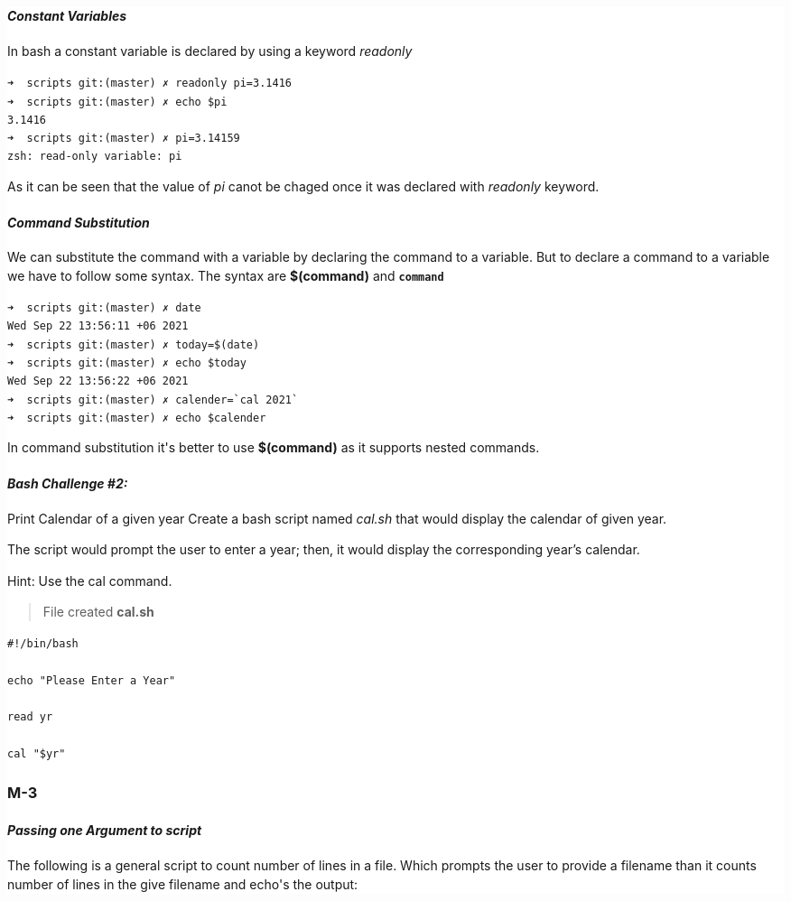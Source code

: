 #### *Constant Variables*
In bash a constant variable is declared by using a keyword *readonly*

```shell
➜  scripts git:(master) ✗ readonly pi=3.1416
➜  scripts git:(master) ✗ echo $pi
3.1416
➜  scripts git:(master) ✗ pi=3.14159
zsh: read-only variable: pi
```
As it can be seen that the value of *pi* canot be chaged once it was declared with *readonly* keyword.

#### *Command Substitution*
We can substitute the command with a variable by declaring the command to a variable. But to declare a command to a variable we have to follow some syntax. The syntax are **$(command)** and **`command`**

```shell
➜  scripts git:(master) ✗ date
Wed Sep 22 13:56:11 +06 2021
➜  scripts git:(master) ✗ today=$(date)
➜  scripts git:(master) ✗ echo $today
Wed Sep 22 13:56:22 +06 2021
➜  scripts git:(master) ✗ calender=`cal 2021`
➜  scripts git:(master) ✗ echo $calender
```

In command substitution it's better to use **$(command)** as it supports nested commands.

#### *Bash Challenge #2:*
Print Calendar of a given year
Create a bash script named *cal.sh* that would display the calendar of given year.

The script would prompt the user to enter a year; then, it would display the corresponding year’s calendar.

Hint: Use the cal command.

> File created **cal.sh**
```shell
#!/bin/bash

echo "Please Enter a Year"

read yr

cal "$yr"
```
### M-3
#### *Passing one Argument to script*
The following is a general script to count number of lines in a file. Which prompts the user to provide a filename than it counts number of lines in the give filename and echo's the output:
